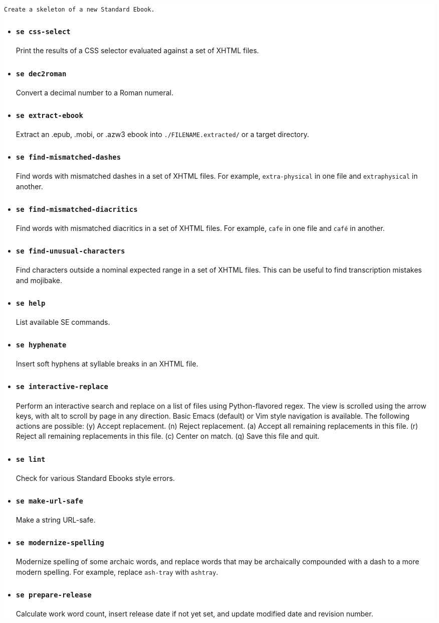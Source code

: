 	Create a skeleton of a new Standard Ebook.

-	### `se css-select`

	Print the results of a CSS selector evaluated against a set of XHTML files.

-	### `se dec2roman`

	Convert a decimal number to a Roman numeral.

-	### `se extract-ebook`

	Extract an .epub, .mobi, or .azw3 ebook into `./FILENAME.extracted/` or a target directory.

-	### `se find-mismatched-dashes`

	Find words with mismatched dashes in a set of XHTML files. For example, `extra-physical` in one file and `extraphysical` in another.

-	### `se find-mismatched-diacritics`

	Find words with mismatched diacritics in a set of XHTML files. For example, `cafe` in one file and `café` in another.

-	### `se find-unusual-characters`

	Find characters outside a nominal expected range in a set of XHTML files. This can be useful to find transcription mistakes and mojibake.

-	### `se help`

	List available SE commands.

-	### `se hyphenate`

	Insert soft hyphens at syllable breaks in an XHTML file.

-	### `se interactive-replace`

	Perform an interactive search and replace on a list of files using Python-flavored regex. The view is scrolled using the arrow keys, with alt to scroll by page in any direction. Basic Emacs (default) or Vim style navigation is available. The following actions are possible: (y) Accept replacement. (n) Reject replacement. (a) Accept all remaining replacements in this file. (r) Reject all remaining replacements in this file. (c) Center on match. (q) Save this file and quit.

-	### `se lint`

	Check for various Standard Ebooks style errors.

-	### `se make-url-safe`

	Make a string URL-safe.

-	### `se modernize-spelling`

	Modernize spelling of some archaic words, and replace words that may be archaically compounded with a dash to a more modern spelling. For example, replace `ash-tray` with `ashtray`.

-	### `se prepare-release`

	Calculate work word count, insert release date if not yet set, and update modified date and revision number.
